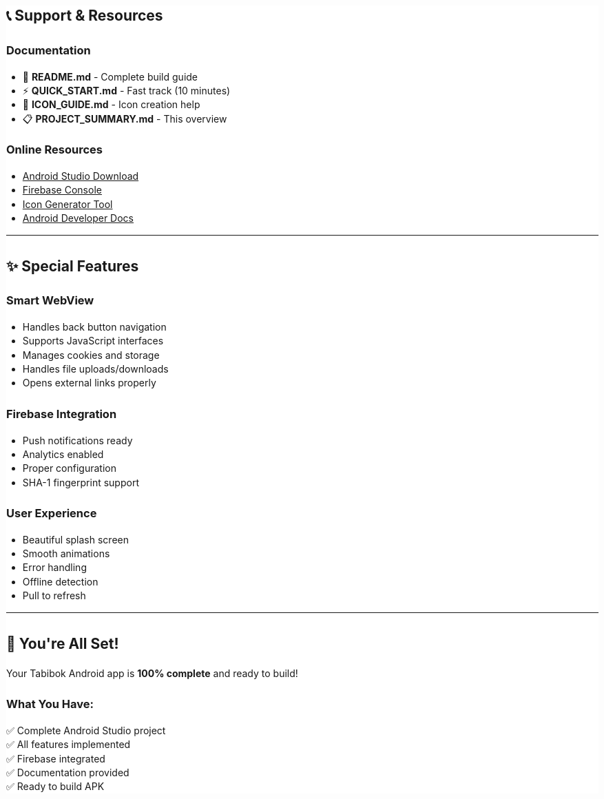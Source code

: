 
## 📞 Support & Resources

### Documentation
- 📖 **README.md** - Complete build guide
- ⚡ **QUICK_START.md** - Fast track (10 minutes)
- 🎨 **ICON_GUIDE.md** - Icon creation help
- 📋 **PROJECT_SUMMARY.md** - This overview

### Online Resources
- [Android Studio Download](https://developer.android.com/studio)
- [Firebase Console](https://console.firebase.google.com)
- [Icon Generator Tool](https://appicon.co/)
- [Android Developer Docs](https://developer.android.com/docs)

---

## ✨ Special Features

### Smart WebView
- Handles back button navigation
- Supports JavaScript interfaces
- Manages cookies and storage
- Handles file uploads/downloads
- Opens external links properly

### Firebase Integration
- Push notifications ready
- Analytics enabled
- Proper configuration
- SHA-1 fingerprint support

### User Experience
- Beautiful splash screen
- Smooth animations
- Error handling
- Offline detection
- Pull to refresh

---

## 🎉 You're All Set!

Your Tabibok Android app is **100% complete** and ready to build!

### What You Have:
✅ Complete Android Studio project  
✅ All features implemented  
✅ Firebase integrated  
✅ Documentation provided  
✅ Ready to build APK  
